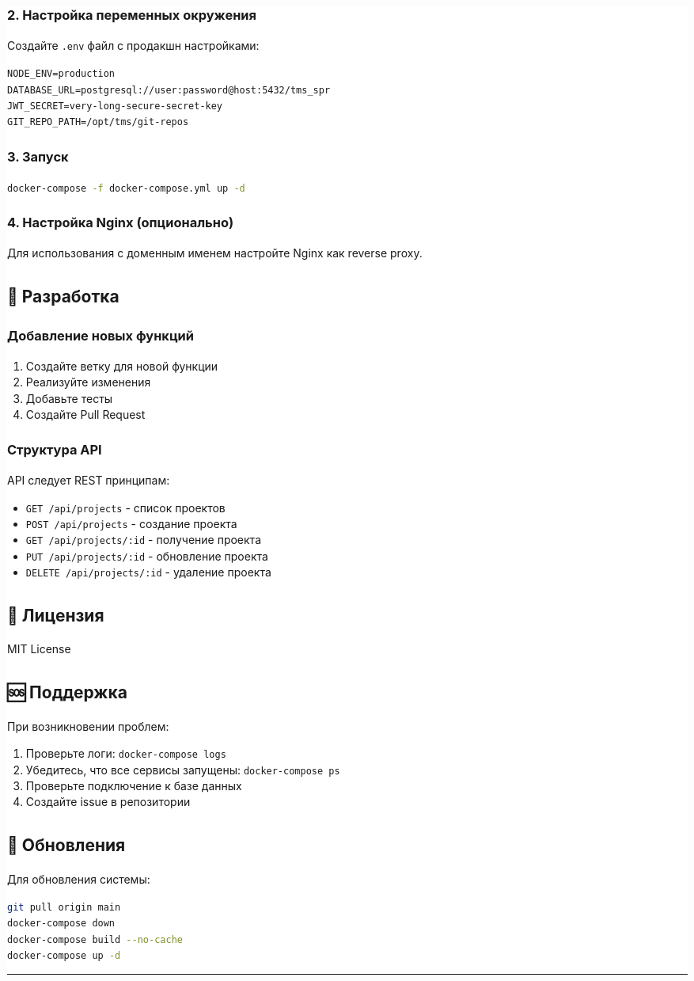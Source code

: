 ### 2. Настройка переменных окружения
Создайте `.env` файл с продакшн настройками:
```env
NODE_ENV=production
DATABASE_URL=postgresql://user:password@host:5432/tms_spr
JWT_SECRET=very-long-secure-secret-key
GIT_REPO_PATH=/opt/tms/git-repos
```

### 3. Запуск
```bash
docker-compose -f docker-compose.yml up -d
```

### 4. Настройка Nginx (опционально)
Для использования с доменным именем настройте Nginx как reverse proxy.

## 🤝 Разработка

### Добавление новых функций
1. Создайте ветку для новой функции
2. Реализуйте изменения
3. Добавьте тесты
4. Создайте Pull Request

### Структура API
API следует REST принципам:
- `GET /api/projects` - список проектов
- `POST /api/projects` - создание проекта
- `GET /api/projects/:id` - получение проекта
- `PUT /api/projects/:id` - обновление проекта
- `DELETE /api/projects/:id` - удаление проекта

## 📝 Лицензия

MIT License

## 🆘 Поддержка

При возникновении проблем:
1. Проверьте логи: `docker-compose logs`
2. Убедитесь, что все сервисы запущены: `docker-compose ps`
3. Проверьте подключение к базе данных
4. Создайте issue в репозитории

## 🔄 Обновления

Для обновления системы:
```bash
git pull origin main
docker-compose down
docker-compose build --no-cache
docker-compose up -d
```

---
